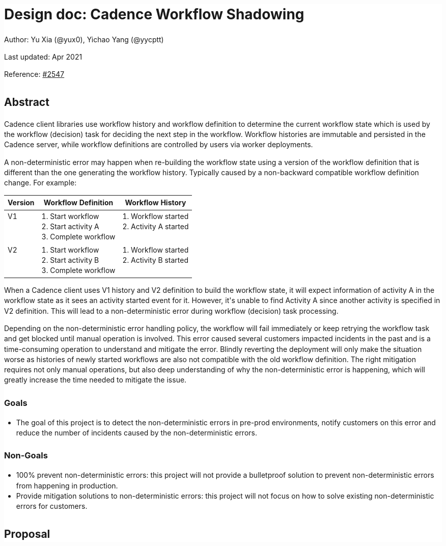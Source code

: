 # Design doc: Cadence Workflow Shadowing

Author: Yu Xia (@yux0), Yichao Yang (@yycptt)

Last updated: Apr 2021

Reference: [#2547](https://github.com/uber/cadence/issues/2547)

## Abstract 

Cadence client libraries use workflow history and workflow definition to determine the current workflow state which is used by the workflow (decision) task for deciding the next step in the workflow. Workflow histories are immutable and persisted in the Cadence server, while workflow definitions are controlled by users via worker deployments. 

A non-deterministic error may happen when re-building the workflow state using a version of the workflow definition that is different than the one generating the workflow history. Typically caused by a non-backward compatible workflow definition change. For example:

| Version | Workflow Definition | Workflow History |
| --------| --------------------| ---------------- |
| V1 | 1. Start workflow<br />2. Start activity A<br />3. Complete workflow | 1. Workflow started<br />2. Activity A started |
| V2 | 1. Start workflow<br />2. Start activity B<br />3. Complete workflow | 1. Workflow started<br />2. Activity B started |

When a Cadence client uses V1 history and V2 definition to build the workflow state, it will expect information of activity A in the workflow state as it sees an activity started event for it. However, it's unable to find Activity A since another activity is specified in V2 definition. This will lead to a non-deterministic error during workflow (decision) task processing. 

Depending on the non-deterministic error handling policy, the workflow will fail immediately or keep retrying the workflow task and get blocked until manual operation is involved. This error caused several customers impacted incidents in the past and is a time-consuming operation to understand and mitigate the error. Blindly reverting the deployment will only make the situation worse as histories of newly started workflows are also not compatible with the old workflow definition. The right mitigation requires not only manual operations, but also deep understanding of why the non-deterministic error is happening, which will greatly increase the time needed to mitigate the issue.

### Goals

- The goal of this project is to detect the non-deterministic errors in pre-prod environments, notify customers on this error and reduce the number of incidents caused by the non-deterministic errors.

### Non-Goals

- 100% prevent non-deterministic errors: this project will not provide a bulletproof solution to prevent non-deterministic errors from happening in production.
- Provide mitigation solutions to non-deterministic errors: this project will not focus on how to solve existing non-deterministic errors for customers.

## Proposal
